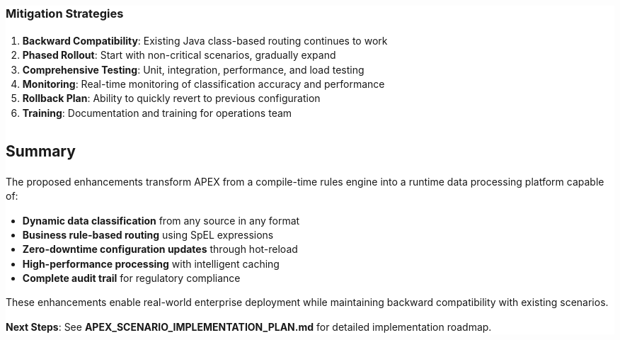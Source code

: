### Mitigation Strategies

1. **Backward Compatibility**: Existing Java class-based routing continues to work
2. **Phased Rollout**: Start with non-critical scenarios, gradually expand
3. **Comprehensive Testing**: Unit, integration, performance, and load testing
4. **Monitoring**: Real-time monitoring of classification accuracy and performance
5. **Rollback Plan**: Ability to quickly revert to previous configuration
6. **Training**: Documentation and training for operations team

## Summary

The proposed enhancements transform APEX from a compile-time rules engine into a runtime data processing platform capable of:

- **Dynamic data classification** from any source in any format
- **Business rule-based routing** using SpEL expressions
- **Zero-downtime configuration updates** through hot-reload
- **High-performance processing** with intelligent caching
- **Complete audit trail** for regulatory compliance

These enhancements enable real-world enterprise deployment while maintaining backward compatibility with existing scenarios.

**Next Steps**: See **APEX_SCENARIO_IMPLEMENTATION_PLAN.md** for detailed implementation roadmap.


